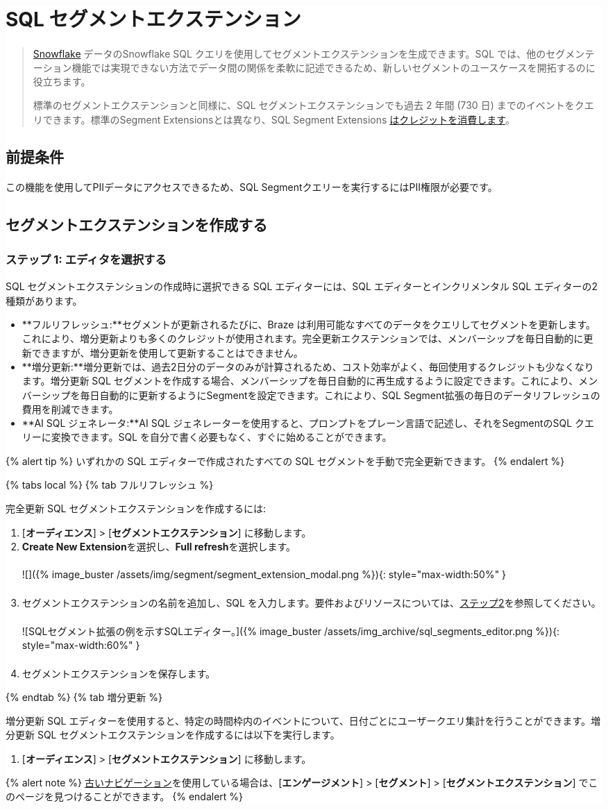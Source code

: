 # SQL セグメントエクステンション

> [Snowflake]({{site.baseurl}}/partners/data_and_analytics/data_warehouses/snowflake/) データのSnowflake SQL クエリを使用してセグメントエクステンションを生成できます。SQL では、他のセグメンテーション機能では実現できない方法でデータ間の関係を柔軟に記述できるため、新しいセグメントのユースケースを開拓するのに役立ちます。
>
> 標準のセグメントエクステンションと同様に、SQL セグメントエクステンションでも過去 2 年間 (730 日) までのイベントをクエリできます。標準のSegment Extensionsとは異なり、SQL Segment Extensions [はクレジットを消費します](#credits)。

## 前提条件

この機能を使用してPIIデータにアクセスできるため、SQL Segmentクエリーを実行するにはPII権限が必要です。

## セグメントエクステンションを作成する

### ステップ 1: エディタを選択する

SQL セグメントエクステンションの作成時に選択できる SQL エディターには、SQL エディターとインクリメンタル SQL エディターの2種類があります。

- **フルリフレッシュ:**セグメントが更新されるたびに、Braze は利用可能なすべてのデータをクエリしてセグメントを更新します。これにより、増分更新よりも多くのクレジットが使用されます。完全更新エクステンションでは、メンバーシップを毎日自動的に更新できますが、増分更新を使用して更新することはできません。
- **増分更新:**増分更新では、過去2日分のデータのみが計算されるため、コスト効率がよく、毎回使用するクレジットも少なくなります。増分更新 SQL セグメントを作成する場合、メンバーシップを毎日自動的に再生成するように設定できます。これにより、メンバーシップを毎日自動的に更新するようにSegmentを設定できます。これにより、SQL Segment拡張の毎日のデータリフレッシュの費用を削減できます。
- **AI SQL ジェネレータ:**AI SQL ジェネレーターを使用すると、プロンプトをプレーン言語で記述し、それをSegmentのSQL クエリーに変換できます。SQL を自分で書く必要もなく、すぐに始めることができます。

{% alert tip %}
いずれかの SQL エディターで作成されたすべての SQL セグメントを手動で完全更新できます。
{% endalert %}

{% tabs local %}
{% tab フルリフレッシュ %}

完全更新 SQL セグメントエクステンションを作成するには:

1. [**オーディエンス**] > [**セグメントエクステンション**] に移動します。
2. **Create New Extension**を選択し、**Full refresh**を選択します。<br><br>
   ![]({% image_buster /assets/img/segment/segment_extension_modal.png %}){: style="max-width:50%" }<br><br>
3. セグメントエクステンションの名前を追加し、SQL を入力します。要件およびリソースについては、[ステップ2](#step-2-write-your-sql)を参照してください。<br><br>
   ![SQLセグメント拡張の例を示すSQLエディター。]({% image_buster /assets/img_archive/sql_segments_editor.png %}){: style="max-width:60%" }<br><br>
4. セグメントエクステンションを保存します。

{% endtab %}
{% tab 増分更新 %}

増分更新 SQL エディターを使用すると、特定の時間枠内のイベントについて、日付ごとにユーザークエリ集計を行うことができます。増分更新 SQL セグメントエクステンションを作成するには以下を実行します。

1. [**オーディエンス**] > [**セグメントエクステンション**] に移動します。

{% alert note %}
[古いナビゲーション]({{site.baseurl}}/user_guide/administrative/access_braze/navigation/)を使用している場合は、[**エンゲージメント**] > [**セグメント**] > [**セグメントエクステンション**] でこのページを見つけることができます。
{% endalert %}
